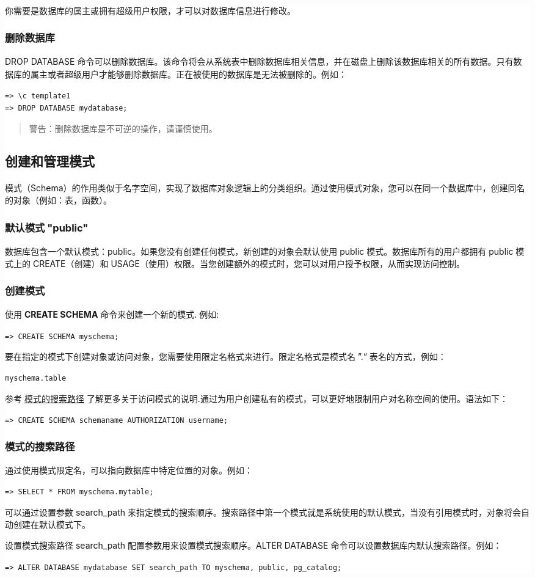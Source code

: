 你需要是数据库的属主或拥有超级用户权限，才可以对数据库信息进行修改。

### 删除数据库

DROP DATABASE 命令可以删除数据库。该命令将会从系统表中删除数据库相关信息，并在磁盘上删除该数据库相关的所有数据。只有数据库的属主或者超级用户才能够删除数据库。正在被使用的数据库是无法被删除的。例如：

```
=> \c template1
=> DROP DATABASE mydatabase;
```

> 警告：删除数据库是不可逆的操作，请谨慎使用。

## 创建和管理模式

模式（Schema）的作用类似于名字空间，实现了数据库对象逻辑上的分类组织。通过使用模式对象，您可以在同一个数据库中，创建同名的对象（例如：表，函数）。

### 默认模式 "public"

数据库包含一个默认模式：public。如果您没有创建任何模式，新创建的对象会默认使用 public 模式。数据库所有的用户都拥有 public 模式上的 CREATE（创建）和 USAGE（使用）权限。当您创建额外的模式时，您可以对用户授予权限，从而实现访问控制。

### 创建模式

使用 **CREATE SCHEMA** 命令来创建一个新的模式. 例如:

```
=> CREATE SCHEMA myschema;
```

要在指定的模式下创建对象或访问对象，您需要使用限定名格式来进行。限定名格式是模式名 ”.“ 表名的方式，例如：

```
myschema.table
```

参考 [模式的搜索路径](#1) 了解更多关于访问模式的说明.通过为用户创建私有的模式，可以更好地限制用户对名称空间的使用。语法如下：

```
=> CREATE SCHEMA schemaname AUTHORIZATION username;
```

### <h3 id='1'> 模式的搜索路径

通过使用模式限定名，可以指向数据库中特定位置的对象。例如：

```
=> SELECT * FROM myschema.mytable;
```

可以通过设置参数 search\_path 来指定模式的搜索顺序。搜索路径中第一个模式就是系统使用的默认模式，当没有引用模式时，对象将会自动创建在默认模式下。

设置模式搜索路径 search\_path 配置参数用来设置模式搜索顺序。ALTER DATABASE 命令可以设置数据库内默认搜索路径。例如：

```
=> ALTER DATABASE mydatabase SET search_path TO myschema, public, pg_catalog;
```
